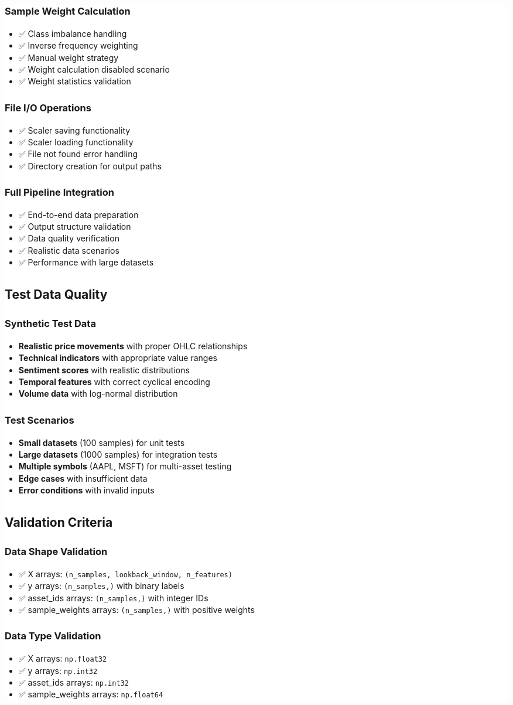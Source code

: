 ### Sample Weight Calculation
- ✅ Class imbalance handling
- ✅ Inverse frequency weighting
- ✅ Manual weight strategy
- ✅ Weight calculation disabled scenario
- ✅ Weight statistics validation

### File I/O Operations
- ✅ Scaler saving functionality
- ✅ Scaler loading functionality
- ✅ File not found error handling
- ✅ Directory creation for output paths

### Full Pipeline Integration
- ✅ End-to-end data preparation
- ✅ Output structure validation
- ✅ Data quality verification
- ✅ Realistic data scenarios
- ✅ Performance with large datasets

## Test Data Quality

### Synthetic Test Data
- **Realistic price movements** with proper OHLC relationships
- **Technical indicators** with appropriate value ranges
- **Sentiment scores** with realistic distributions
- **Temporal features** with correct cyclical encoding
- **Volume data** with log-normal distribution

### Test Scenarios
- **Small datasets** (100 samples) for unit tests
- **Large datasets** (1000 samples) for integration tests
- **Multiple symbols** (AAPL, MSFT) for multi-asset testing
- **Edge cases** with insufficient data
- **Error conditions** with invalid inputs

## Validation Criteria

### Data Shape Validation
- ✅ X arrays: `(n_samples, lookback_window, n_features)`
- ✅ y arrays: `(n_samples,)` with binary labels
- ✅ asset_ids arrays: `(n_samples,)` with integer IDs
- ✅ sample_weights arrays: `(n_samples,)` with positive weights

### Data Type Validation
- ✅ X arrays: `np.float32`
- ✅ y arrays: `np.int32`
- ✅ asset_ids arrays: `np.int32`
- ✅ sample_weights arrays: `np.float64`
